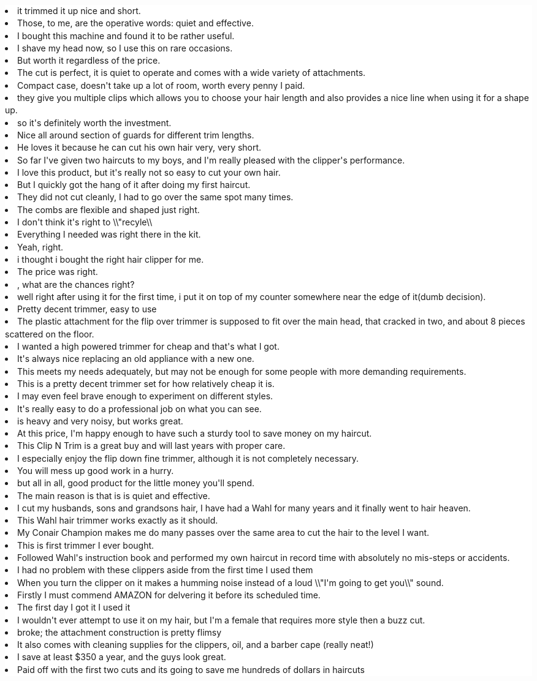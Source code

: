 <li> it trimmed it up nice and short.  </li>
<li> Those, to me, are the operative words:  quiet and effective.  </li>
<li> I bought this machine and found it to be rather useful.</li>
<li> I shave my head now, so I use this on rare occasions.</li>
<li> But worth it regardless of the price.</li>
<li> The cut is perfect, it is quiet to operate and comes with a wide variety of attachments.</li>
<li> Compact case, doesn&#x27;t take up a lot of room, worth every penny I paid.</li>
<li> they give you multiple clips which allows you to choose your hair length and also provides a nice line when using it for a shape up.</li>
<li> so it&#x27;s definitely worth the investment.  </li>
<li> Nice all around section of guards for different trim lengths.</li>
<li> He loves it because he can cut his own hair very, very short.  </li>
<li> So far I&#x27;ve given two haircuts to my boys, and I&#x27;m really pleased with the clipper&#x27;s performance.</li>
<li> I love this product, but it&#x27;s really not so easy to cut your own hair.</li>
<li> But I quickly got the hang of it after doing my first haircut.</li>
<li> They did not cut cleanly, I had to go over the same spot many times.  </li>
<li> The combs are flexible and shaped just right.</li>
<li> I don&#x27;t think it&#x27;s right to \\&quot;recyle\\</li>
<li> Everything I needed was right there in the kit.</li>
<li> Yeah, right.  </li>
<li> i thought i bought the right hair clipper for me.</li>
<li> The price was right.</li>
<li> , what are the chances right?  </li>
<li> well right after using it for the first time, i put it on top of my counter somewhere near the edge of it(dumb decision).</li>
<li> Pretty decent trimmer, easy to use</li>
<li> The plastic attachment for the flip over trimmer is supposed to fit over the main head, that cracked in two, and about 8 pieces scattered on the floor.</li>
<li> I wanted a high powered trimmer for cheap and that&#x27;s what I got.  </li>
<li> It&#x27;s always nice replacing an old appliance with a new one.  </li>
<li> This meets my needs adequately, but may not be enough for some people with more demanding requirements.</li>
<li> This is a pretty decent trimmer set for how relatively cheap it is.</li>
<li> I may even feel brave enough to experiment on different styles.</li>
<li> It&#x27;s really easy to do a professional job on what you can see.</li>
<li> is heavy and very noisy, but works great.    </li>
<li> At this price, I&#x27;m happy enough to have such a sturdy tool to save money on my haircut.</li>
<li> This Clip N Trim  is a great buy and will last years with proper care.  </li>
<li> I especially enjoy the flip down fine trimmer, although it is not completely necessary.</li>
<li> You will mess up good work in a hurry.  </li>
<li> but all in all, good product for the little money you&#x27;ll spend.</li>
<li> The main reason is that is is quiet and effective.  </li>
<li> I cut my husbands, sons and grandsons hair, I have had a Wahl for many years and it finally went to hair heaven.</li>
<li> This Wahl hair trimmer works exactly as it should.</li>
<li> My Conair Champion makes me do many passes over the same area to cut the hair to the level I want.</li>
<li> This is first trimmer I ever bought.</li>
<li> Followed Wahl&#x27;s instruction book and performed my own haircut in record time with absolutely no mis-steps or accidents.</li>
<li> I had no problem with these clippers aside from the first time I used them</li>
<li> When you turn the clipper on it makes a humming noise instead of a loud \\&quot;I&#x27;m going to get you\\&quot; sound.  </li>
<li> Firstly I must commend AMAZON for delvering it before its scheduled time.</li>
<li> The first day I got it I used it</li>
<li> I wouldn&#x27;t ever attempt to use it on my hair, but I&#x27;m a female that requires more style then a buzz cut.</li>
<li> broke; the attachment construction is pretty flimsy</li>
<li> It also comes with cleaning supplies for the clippers, oil, and a barber cape (really neat!)</li>
<li> I save at least $350 a year, and the guys look great.</li>
<li> Paid off with the first two cuts and its going to save me hundreds of dollars in haircuts</li>